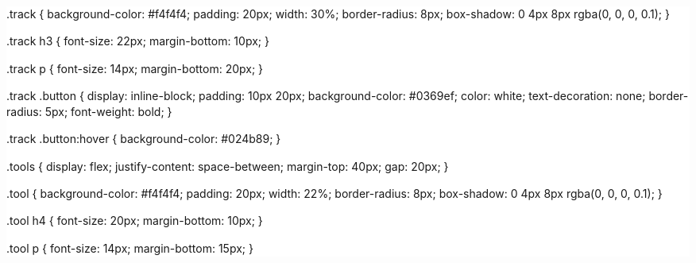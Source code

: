   .track {
    background-color: #f4f4f4;
    padding: 20px;
    width: 30%;
    border-radius: 8px;
    box-shadow: 0 4px 8px rgba(0, 0, 0, 0.1);
  }

  .track h3 {
    font-size: 22px;
    margin-bottom: 10px;
  }

  .track p {
    font-size: 14px;
    margin-bottom: 20px;
  }

  .track .button {
    display: inline-block;
    padding: 10px 20px;
    background-color: #0369ef;
    color: white;
    text-decoration: none;
    border-radius: 5px;
    font-weight: bold;
  }

  .track .button:hover {
    background-color: #024b89;
  }

  .tools {
    display: flex;
    justify-content: space-between;
    margin-top: 40px;
    gap: 20px;
  }

  .tool {
    background-color: #f4f4f4;
    padding: 20px;
    width: 22%;
    border-radius: 8px;
    box-shadow: 0 4px 8px rgba(0, 0, 0, 0.1);
  }

  .tool h4 {
    font-size: 20px;
    margin-bottom: 10px;
  }

  .tool p {
    font-size: 14px;
    margin-bottom: 15px;
  }
